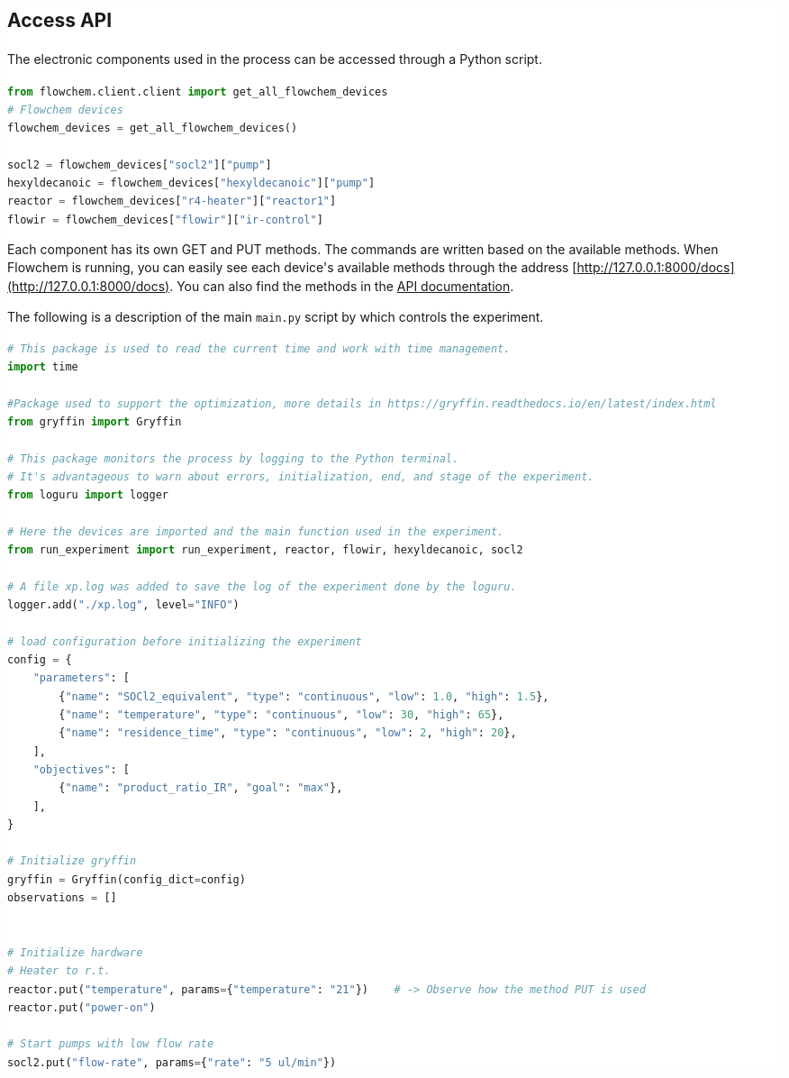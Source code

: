 ## Access API

The electronic components used in the process can be accessed through a Python script.

```python
from flowchem.client.client import get_all_flowchem_devices
# Flowchem devices
flowchem_devices = get_all_flowchem_devices()

socl2 = flowchem_devices["socl2"]["pump"]
hexyldecanoic = flowchem_devices["hexyldecanoic"]["pump"]
reactor = flowchem_devices["r4-heater"]["reactor1"]
flowir = flowchem_devices["flowir"]["ir-control"]
```

Each component has its own GET and PUT methods. The commands are written based on the available methods. 
When Flowchem is running, you can easily see each device's available methods through the address 
[http://127.0.0.1:8000/docs](http://127.0.0.1:8000/docs). You can also find the methods in the 
[API documentation](../../reference/api/index.md).

The following is a description of the main `main.py` script by which controls the experiment.

```python
# This package is used to read the current time and work with time management.
import time  

#Package used to support the optimization, more details in https://gryffin.readthedocs.io/en/latest/index.html
from gryffin import Gryffin

# This package monitors the process by logging to the Python terminal.
# It's advantageous to warn about errors, initialization, end, and stage of the experiment.
from loguru import logger

# Here the devices are imported and the main function used in the experiment.
from run_experiment import run_experiment, reactor, flowir, hexyldecanoic, socl2

# A file xp.log was added to save the log of the experiment done by the loguru.
logger.add("./xp.log", level="INFO")

# load configuration before initializing the experiment
config = {
    "parameters": [
        {"name": "SOCl2_equivalent", "type": "continuous", "low": 1.0, "high": 1.5},
        {"name": "temperature", "type": "continuous", "low": 30, "high": 65},
        {"name": "residence_time", "type": "continuous", "low": 2, "high": 20},
    ],
    "objectives": [
        {"name": "product_ratio_IR", "goal": "max"},
    ],
}

# Initialize gryffin
gryffin = Gryffin(config_dict=config)
observations = []


# Initialize hardware
# Heater to r.t.
reactor.put("temperature", params={"temperature": "21"})    # -> Observe how the method PUT is used
reactor.put("power-on")

# Start pumps with low flow rate
socl2.put("flow-rate", params={"rate": "5 ul/min"})
```